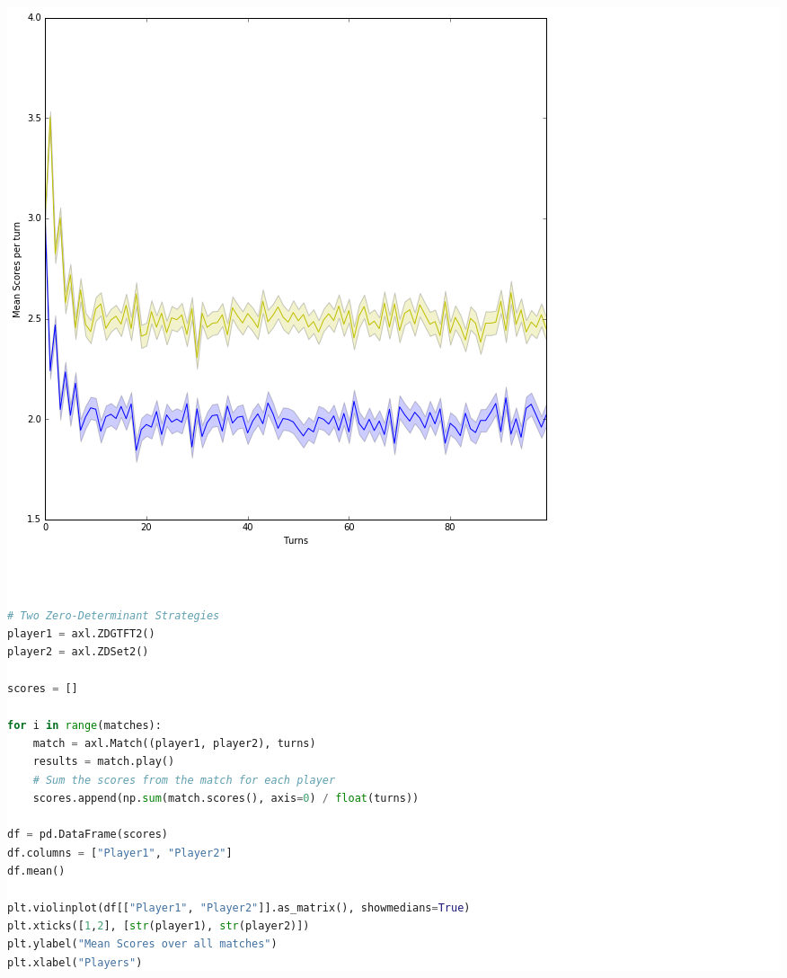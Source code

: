 ![png](Game%20Theory%20Tournament_files/Game%20Theory%20Tournament_24_2.png)



```python


# Two Zero-Determinant Strategies
player1 = axl.ZDGTFT2()
player2 = axl.ZDSet2()

scores = []

for i in range(matches):
    match = axl.Match((player1, player2), turns)
    results = match.play()
    # Sum the scores from the match for each player
    scores.append(np.sum(match.scores(), axis=0) / float(turns))    

df = pd.DataFrame(scores)
df.columns = ["Player1", "Player2"]
df.mean()

plt.violinplot(df[["Player1", "Player2"]].as_matrix(), showmedians=True)
plt.xticks([1,2], [str(player1), str(player2)])
plt.ylabel("Mean Scores over all matches")
plt.xlabel("Players")


```

